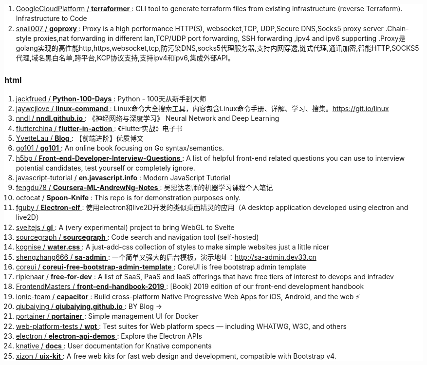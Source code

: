 1. [GoogleCloudPlatform / **terraformer** ](https://github.com/GoogleCloudPlatform/terraformer) :  CLI tool to generate terraform files from existing infrastructure (reverse Terraform). Infrastructure to Code
1. [snail007 / **goproxy** ](https://github.com/snail007/goproxy) :  Proxy is a high performance HTTP(S), websocket,TCP, UDP,Secure DNS,Socks5 proxy server .Chain-style proxies,nat forwarding in different lan,TCP/UDP port forwarding, SSH forwarding ,ipv4 and ipv6 supporting .Proxy是golang实现的高性能http,https,websocket,tcp,防污染DNS,socks5代理服务器,支持内网穿透,链式代理,通讯加密,智能HTTP,SOCKS5代理,域名黑白名单,跨平台,KCP协议支持,支持ipv4和ipv6,集成外部API。

### html
1. [jackfrued / **Python-100-Days** ](https://github.com/jackfrued/Python-100-Days) :  Python - 100天从新手到大师
1. [jaywcjlove / **linux-command** ](https://github.com/jaywcjlove/linux-command) :  Linux命令大全搜索工具，内容包含Linux命令手册、详解、学习、搜集。<a href="https://git.io/linux" rel="nofollow">https://git.io/linux</a>
1. [nndl / **nndl.github.io** ](https://github.com/nndl/nndl.github.io) :  《神经网络与深度学习》 Neural Network and Deep Learning
1. [flutterchina / **flutter-in-action** ](https://github.com/flutterchina/flutter-in-action) :  《Flutter实战》电子书
1. [YvetteLau / **Blog** ](https://github.com/YvetteLau/Blog) :  【前端进阶】优质博文
1. [go101 / **go101** ](https://github.com/go101/go101) :  An online book focusing on Go syntax/semantics.
1. [h5bp / **Front-end-Developer-Interview-Questions** ](https://github.com/h5bp/Front-end-Developer-Interview-Questions) :  A list of helpful front-end related questions you can use to interview potential candidates, test yourself or completely ignore.
1. [javascript-tutorial / **en.javascript.info** ](https://github.com/javascript-tutorial/en.javascript.info) :  Modern JavaScript Tutorial 
1. [fengdu78 / **Coursera-ML-AndrewNg-Notes** ](https://github.com/fengdu78/Coursera-ML-AndrewNg-Notes) :  吴恩达老师的机器学习课程个人笔记
1. [octocat / **Spoon-Knife** ](https://github.com/octocat/Spoon-Knife) :  This repo is for demonstration purposes only.
1. [fguby / **Electron-elf** ](https://github.com/fguby/Electron-elf) :  使用electron和live2D开发的类似桌面精灵的应用（A desktop application developed using electron and live2D）
1. [sveltejs / **gl** ](https://github.com/sveltejs/gl) :  A (very experimental) project to bring WebGL to Svelte
1. [sourcegraph / **sourcegraph** ](https://github.com/sourcegraph/sourcegraph) :  Code search and navigation tool (self-hosted)
1. [kognise / **water.css** ](https://github.com/kognise/water.css) :  A just-add-css collection of styles to make simple websites just a little nicer
1. [shengzhang666 / **sa-admin** ](https://github.com/shengzhang666/sa-admin) :  一个简单又强大的后台模板，演示地址：<a href="http://sa-admin.dev33.cn" rel="nofollow">http://sa-admin.dev33.cn</a>
1. [coreui / **coreui-free-bootstrap-admin-template** ](https://github.com/coreui/coreui-free-bootstrap-admin-template) :  CoreUI is free bootstrap admin template
1. [ripienaar / **free-for-dev** ](https://github.com/ripienaar/free-for-dev) :  A list of SaaS, PaaS and IaaS offerings that have free tiers of interest to devops and infradev
1. [FrontendMasters / **front-end-handbook-2019** ](https://github.com/FrontendMasters/front-end-handbook-2019) :  [Book] 2019 edition of our front-end development handbook
1. [ionic-team / **capacitor** ](https://github.com/ionic-team/capacitor) :  Build cross-platform Native Progressive Web Apps for iOS, Android, and the web <g-emoji class="g-emoji" alias="zap" fallback-src="https://github.githubassets.com/images/icons/emoji/unicode/26a1.png">⚡️</g-emoji>
1. [qiubaiying / **qiubaiying.github.io** ](https://github.com/qiubaiying/qiubaiying.github.io) :  BY Blog -&gt;
1. [portainer / **portainer** ](https://github.com/portainer/portainer) :  Simple management UI for Docker
1. [web-platform-tests / **wpt** ](https://github.com/web-platform-tests/wpt) :  Test suites for Web platform specs — including WHATWG, W3C, and others
1. [electron / **electron-api-demos** ](https://github.com/electron/electron-api-demos) :  Explore the Electron APIs
1. [knative / **docs** ](https://github.com/knative/docs) :  User documentation for Knative components
1. [xizon / **uix-kit** ](https://github.com/xizon/uix-kit) :  A free web kits for fast web design and development, compatible with Bootstrap v4.
